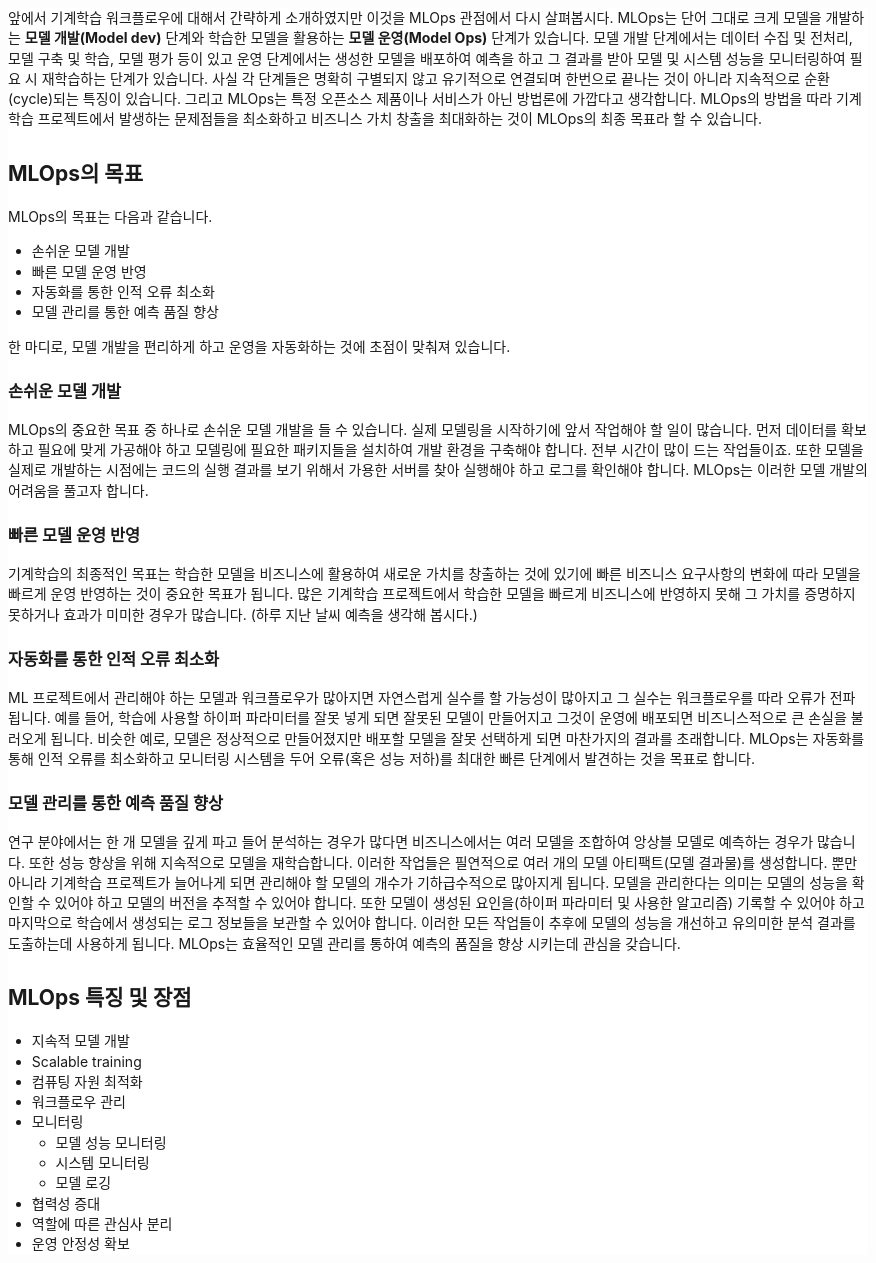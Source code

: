 앞에서 기계학습 워크플로우에 대해서 간략하게 소개하였지만 이것을 MLOps 관점에서 다시 살펴봅시다. MLOps는 단어 그대로 크게 모델을 개발하는 **모델 개발(Model dev)** 단계와 학습한 모델을 활용하는 **모델 운영(Model Ops)** 단계가 있습니다. 모델 개발 단계에서는 데이터 수집 및 전처리, 모델 구축 및 학습, 모델 평가 등이 있고 운영 단계에서는 생성한 모델을 배포하여 예측을 하고 그 결과를 받아 모델 및 시스템 성능을 모니터링하여 필요 시 재학습하는 단계가 있습니다. 사실 각 단계들은 명확히 구별되지 않고 유기적으로 연결되며 한번으로 끝나는 것이 아니라 지속적으로 순환(cycle)되는 특징이 있습니다. 그리고 MLOps는 특정 오픈소스 제품이나 서비스가 아닌 방법론에 가깝다고 생각합니다. MLOps의 방법을 따라 기계학습 프로젝트에서 발생하는 문제점들을 최소화하고 비즈니스 가치 창출을 최대화하는 것이 MLOps의 최종 목표라 할 수 있습니다.

## MLOps의 목표

MLOps의 목표는 다음과 같습니다.

- 손쉬운 모델 개발
- 빠른 모델 운영 반영
- 자동화를 통한 인적 오류 최소화
- 모델 관리를 통한 예측 품질 향상

한 마디로, 모델 개발을 편리하게 하고 운영을 자동화하는 것에 초점이 맞춰져 있습니다.

### 손쉬운 모델 개발

MLOps의 중요한 목표 중 하나로 손쉬운 모델 개발을 들 수 있습니다. 실제 모델링을 시작하기에 앞서 작업해야 할 일이 많습니다. 먼저 데이터를 확보하고 필요에 맞게 가공해야 하고 모델링에 필요한 패키지들을 설치하여 개발 환경을 구축해야 합니다. 전부 시간이 많이 드는 작업들이죠. 또한 모델을 실제로 개발하는 시점에는 코드의 실행 결과를 보기 위해서 가용한 서버를 찾아 실행해야 하고 로그를 확인해야 합니다. MLOps는 이러한 모델 개발의 어려움을 풀고자 합니다.

### 빠른 모델 운영 반영

기계학습의 최종적인 목표는 학습한 모델을 비즈니스에 활용하여 새로운 가치를 창출하는 것에 있기에 빠른 비즈니스 요구사항의 변화에 따라 모델을 빠르게 운영 반영하는 것이 중요한 목표가 됩니다. 많은 기계학습 프로젝트에서 학습한 모델을 빠르게 비즈니스에 반영하지 못해 그 가치를 증명하지 못하거나 효과가 미미한 경우가 많습니다. (하루 지난 날씨 예측을 생각해 봅시다.)

### 자동화를 통한 인적 오류 최소화

ML 프로젝트에서 관리해야 하는 모델과 워크플로우가 많아지면 자연스럽게 실수를 할 가능성이 많아지고 그 실수는 워크플로우를 따라 오류가 전파 됩니다. 예를 들어, 학습에 사용할 하이퍼 파라미터를 잘못 넣게 되면 잘못된 모델이 만들어지고 그것이 운영에 배포되면 비즈니스적으로 큰 손실을 불러오게 됩니다. 비슷한 예로, 모델은 정상적으로 만들어졌지만 배포할 모델을 잘못 선택하게 되면 마찬가지의 결과를 초래합니다. MLOps는 자동화를 통해 인적 오류를 최소화하고 모니터링 시스템을 두어 오류(혹은 성능 저하)를 최대한 빠른 단계에서 발견하는 것을 목표로 합니다.

### 모델 관리를 통한 예측 품질 향상

연구 분야에서는 한 개 모델을 깊게 파고 들어 분석하는 경우가 많다면 비즈니스에서는 여러 모델을 조합하여 앙상블 모델로 예측하는 경우가 많습니다. 또한 성능 향상을 위해 지속적으로 모델을 재학습합니다. 이러한 작업들은 필연적으로 여러 개의 모델 아티팩트(모델 결과물)를 생성합니다. 뿐만 아니라 기계학습 프로젝트가 늘어나게 되면 관리해야 할 모델의 개수가 기하급수적으로 많아지게 됩니다. 모델을 관리한다는 의미는 모델의 성능을 확인할 수 있어야 하고 모델의 버전을 추적할 수 있어야 합니다. 또한 모델이 생성된 요인을(하이퍼 파라미터 및 사용한 알고리즘) 기록할 수 있어야 하고 마지막으로 학습에서 생성되는 로그 정보들을 보관할 수 있어야 합니다. 이러한 모든 작업들이 추후에 모델의 성능을 개선하고 유의미한 분석 결과를 도출하는데 사용하게 됩니다. MLOps는 효율적인 모델 관리를 통하여 예측의 품질을 향상 시키는데 관심을 갖습니다.

## MLOps 특징 및 장점

- 지속적 모델 개발
- Scalable training
- 컴퓨팅 자원 최적화
- 워크플로우 관리
- 모니터링
    - 모델 성능 모니터링
    - 시스템 모니터링
    - 모델 로깅
- 협력성 증대
- 역할에 따른 관심사 분리
- 운영 안정성 확보
